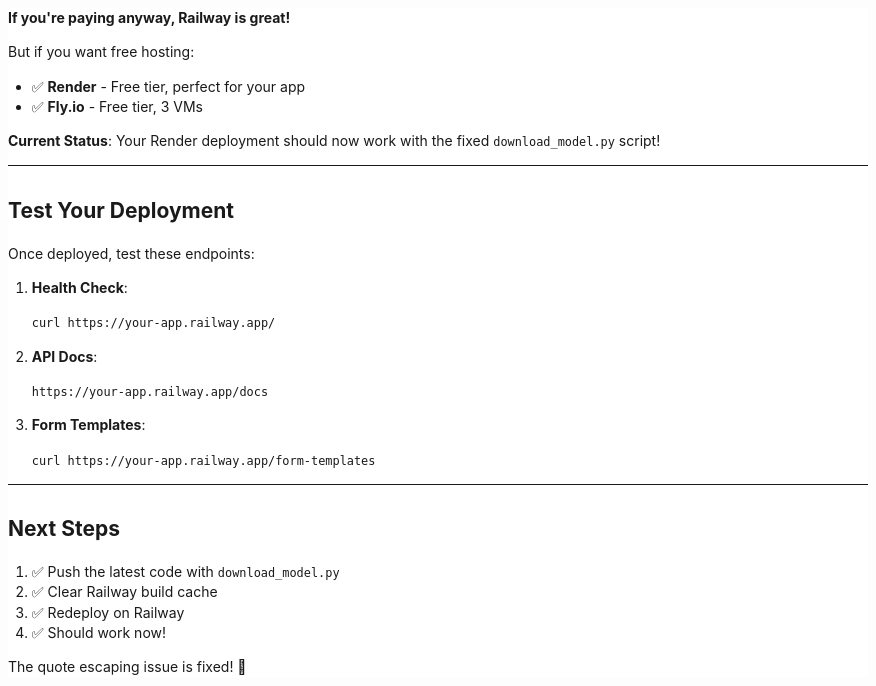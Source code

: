 **If you're paying anyway, Railway is great!**

But if you want free hosting:
- ✅ **Render** - Free tier, perfect for your app
- ✅ **Fly.io** - Free tier, 3 VMs

**Current Status**: Your Render deployment should now work with the fixed `download_model.py` script!

---

## Test Your Deployment

Once deployed, test these endpoints:

1. **Health Check**:
   ```bash
   curl https://your-app.railway.app/
   ```

2. **API Docs**:
   ```
   https://your-app.railway.app/docs
   ```

3. **Form Templates**:
   ```bash
   curl https://your-app.railway.app/form-templates
   ```

---

## Next Steps

1. ✅ Push the latest code with `download_model.py`
2. ✅ Clear Railway build cache
3. ✅ Redeploy on Railway
4. ✅ Should work now!

The quote escaping issue is fixed! 🎉
